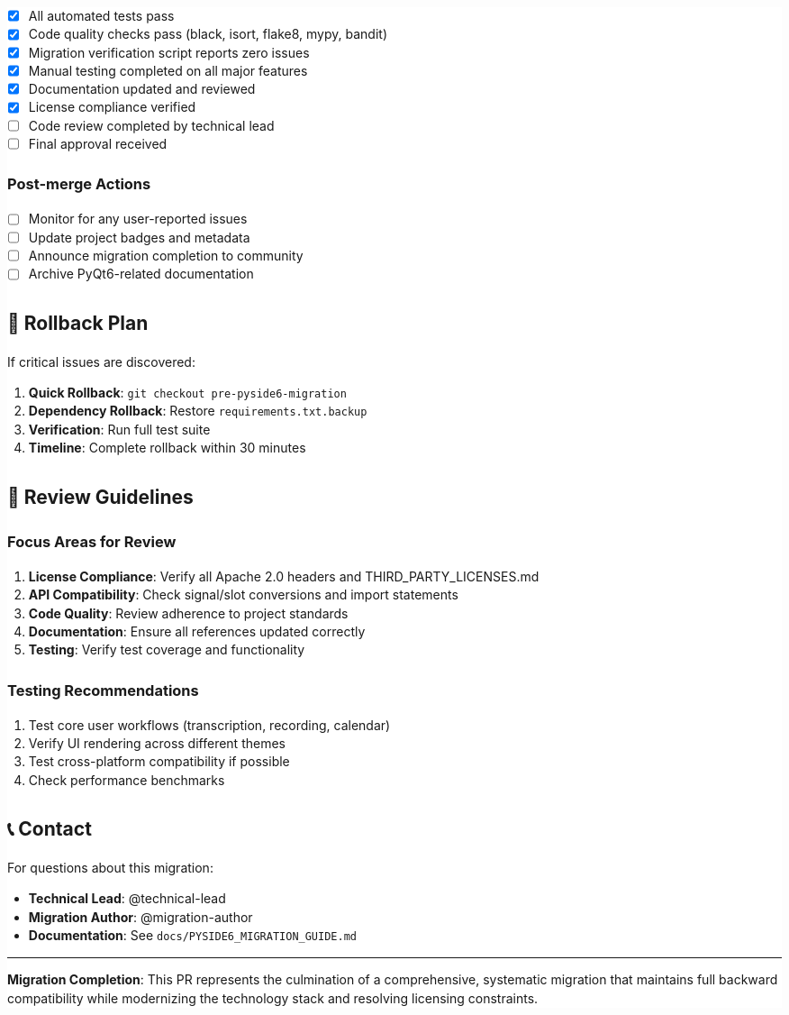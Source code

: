 - [x] All automated tests pass
- [x] Code quality checks pass (black, isort, flake8, mypy, bandit)
- [x] Migration verification script reports zero issues
- [x] Manual testing completed on all major features
- [x] Documentation updated and reviewed
- [x] License compliance verified
- [ ] Code review completed by technical lead
- [ ] Final approval received

### Post-merge Actions

- [ ] Monitor for any user-reported issues
- [ ] Update project badges and metadata
- [ ] Announce migration completion to community
- [ ] Archive PyQt6-related documentation

## 🔄 Rollback Plan

If critical issues are discovered:

1. **Quick Rollback**: `git checkout pre-pyside6-migration`
2. **Dependency Rollback**: Restore `requirements.txt.backup`
3. **Verification**: Run full test suite
4. **Timeline**: Complete rollback within 30 minutes

## 🤝 Review Guidelines

### Focus Areas for Review

1. **License Compliance**: Verify all Apache 2.0 headers and THIRD_PARTY_LICENSES.md
2. **API Compatibility**: Check signal/slot conversions and import statements
3. **Code Quality**: Review adherence to project standards
4. **Documentation**: Ensure all references updated correctly
5. **Testing**: Verify test coverage and functionality

### Testing Recommendations

1. Test core user workflows (transcription, recording, calendar)
2. Verify UI rendering across different themes
3. Test cross-platform compatibility if possible
4. Check performance benchmarks

## 📞 Contact

For questions about this migration:

- **Technical Lead**: @technical-lead
- **Migration Author**: @migration-author
- **Documentation**: See `docs/PYSIDE6_MIGRATION_GUIDE.md`

---

**Migration Completion**: This PR represents the culmination of a comprehensive, systematic migration that maintains full backward compatibility while modernizing the technology stack and resolving licensing constraints.
